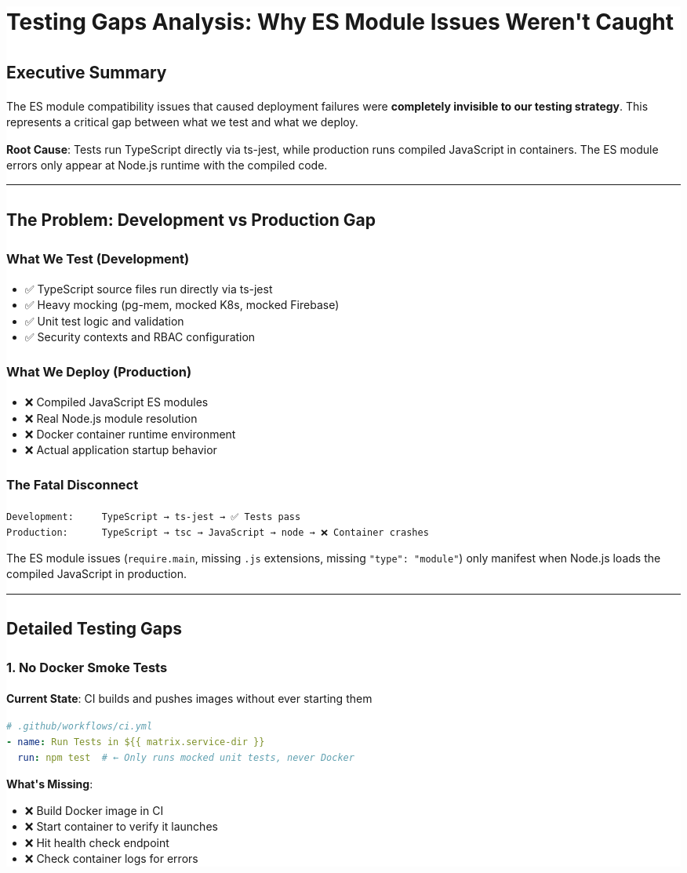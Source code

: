 # Testing Gaps Analysis: Why ES Module Issues Weren't Caught

## Executive Summary

The ES module compatibility issues that caused deployment failures were **completely invisible to our testing strategy**. This represents a critical gap between what we test and what we deploy.

**Root Cause**: Tests run TypeScript directly via ts-jest, while production runs compiled JavaScript in containers. The ES module errors only appear at Node.js runtime with the compiled code.

---

## The Problem: Development vs Production Gap

### What We Test (Development)
- ✅ TypeScript source files run directly via ts-jest
- ✅ Heavy mocking (pg-mem, mocked K8s, mocked Firebase)
- ✅ Unit test logic and validation
- ✅ Security contexts and RBAC configuration

### What We Deploy (Production)
- ❌ Compiled JavaScript ES modules
- ❌ Real Node.js module resolution
- ❌ Docker container runtime environment
- ❌ Actual application startup behavior

### The Fatal Disconnect
```
Development:     TypeScript → ts-jest → ✅ Tests pass
Production:      TypeScript → tsc → JavaScript → node → ❌ Container crashes
```

The ES module issues (`require.main`, missing `.js` extensions, missing `"type": "module"`) only manifest when Node.js loads the compiled JavaScript in production.

---

## Detailed Testing Gaps

### 1. **No Docker Smoke Tests**
**Current State**: CI builds and pushes images without ever starting them
```yaml
# .github/workflows/ci.yml
- name: Run Tests in ${{ matrix.service-dir }}
  run: npm test  # ← Only runs mocked unit tests, never Docker
```

**What's Missing**:
- ❌ Build Docker image in CI
- ❌ Start container to verify it launches
- ❌ Hit health check endpoint
- ❌ Check container logs for errors
